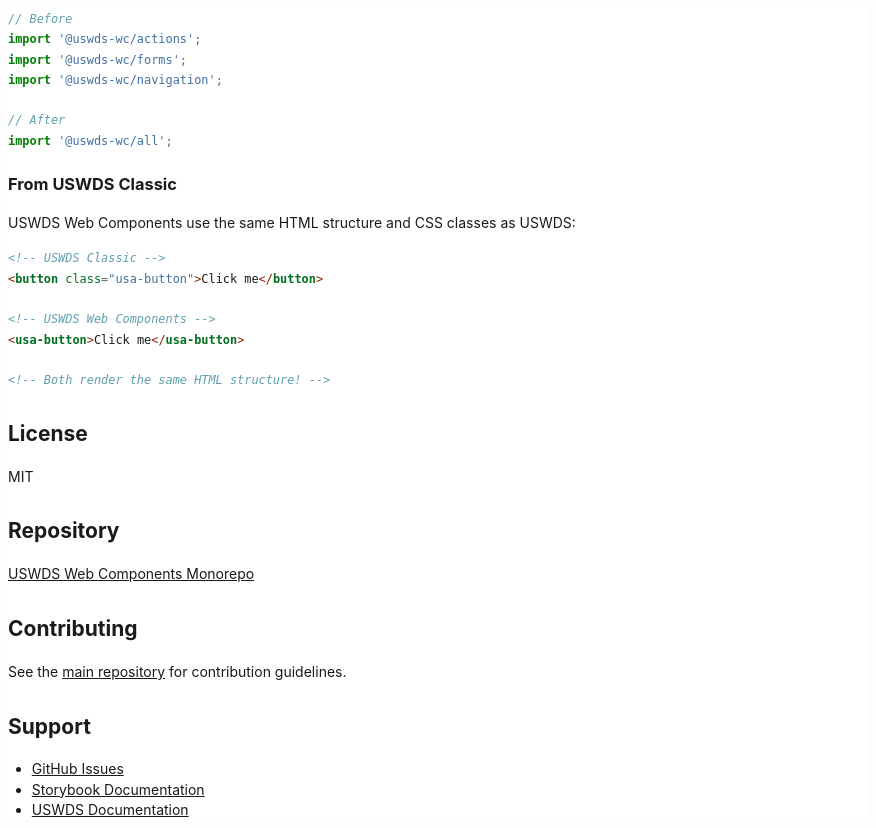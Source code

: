 ```javascript
// Before
import '@uswds-wc/actions';
import '@uswds-wc/forms';
import '@uswds-wc/navigation';

// After
import '@uswds-wc/all';
```

### From USWDS Classic

USWDS Web Components use the same HTML structure and CSS classes as USWDS:

```html
<!-- USWDS Classic -->
<button class="usa-button">Click me</button>

<!-- USWDS Web Components -->
<usa-button>Click me</usa-button>

<!-- Both render the same HTML structure! -->
```

## License

MIT

## Repository

[USWDS Web Components Monorepo](https://github.com/barbaradenney/USWDS-webcomponents)

## Contributing

See the [main repository](https://github.com/barbaradenney/USWDS-webcomponents) for contribution guidelines.

## Support

- [GitHub Issues](https://github.com/barbaradenney/USWDS-webcomponents/issues)
- [Storybook Documentation](https://barbaradenney.github.io/USWDS-webcomponents/)
- [USWDS Documentation](https://designsystem.digital.gov/)
